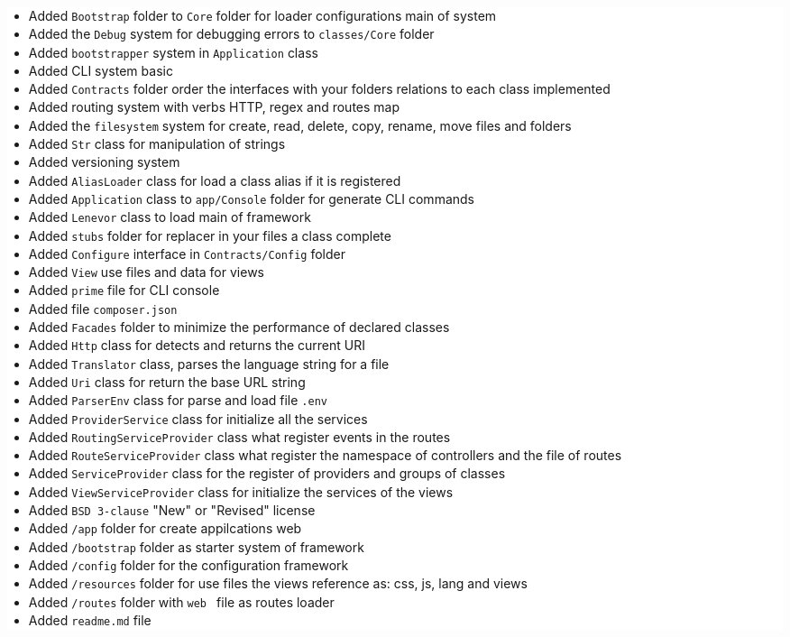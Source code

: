 - Added `Bootstrap` folder to `Core` folder for loader configurations main of system
- Added the `Debug` system for debugging errors to `classes/Core` folder
- Added `bootstrapper` system in `Application` class
- Added CLI system basic
- Added `Contracts` folder order the interfaces with your folders relations to each class implemented
- Added routing system with verbs HTTP, regex and routes map
- Added the `filesystem` system for create, read, delete, copy, rename, move files and folders
- Added `Str` class for manipulation of strings
- Added versioning system
- Added `AliasLoader` class for load a class alias if it is registered
- Added `Application` class to `app/Console` folder for generate CLI commands
- Added `Lenevor` class to load main of framework
- Added `stubs` folder for replacer in your files a class complete 
- Added `Configure` interface in `Contracts/Config` folder
- Added `View` use files and data for views
- Added `prime` file for CLI console
- Added file `composer.json`
- Added `Facades` folder to minimize the performance of declared classes
- Added `Http` class for detects and returns the current URI 
- Added `Translator` class, parses the language string for a file
- Added `Uri` class for return the base URL string
- Added `ParserEnv` class for parse and load file `.env`
- Added `ProviderService` class for initialize all the services
- Added `RoutingServiceProvider` class what register events in the routes
- Added `RouteServiceProvider` class what register the namespace of controllers and the file of routes
- Added `ServiceProvider` class for the register of providers and groups of classes 
- Added `ViewServiceProvider` class for initialize the services of the views
- Added `BSD 3-clause` "New" or "Revised" license
- Added `/app` folder for create appilcations web
- Added `/bootstrap` folder as starter system of framework 
- Added `/config` folder for the configuration framework
- Added `/resources` folder for use files the views reference as: css, js, lang and views
- Added `/routes` folder with `web ` file as routes loader
- Added `readme.md` file